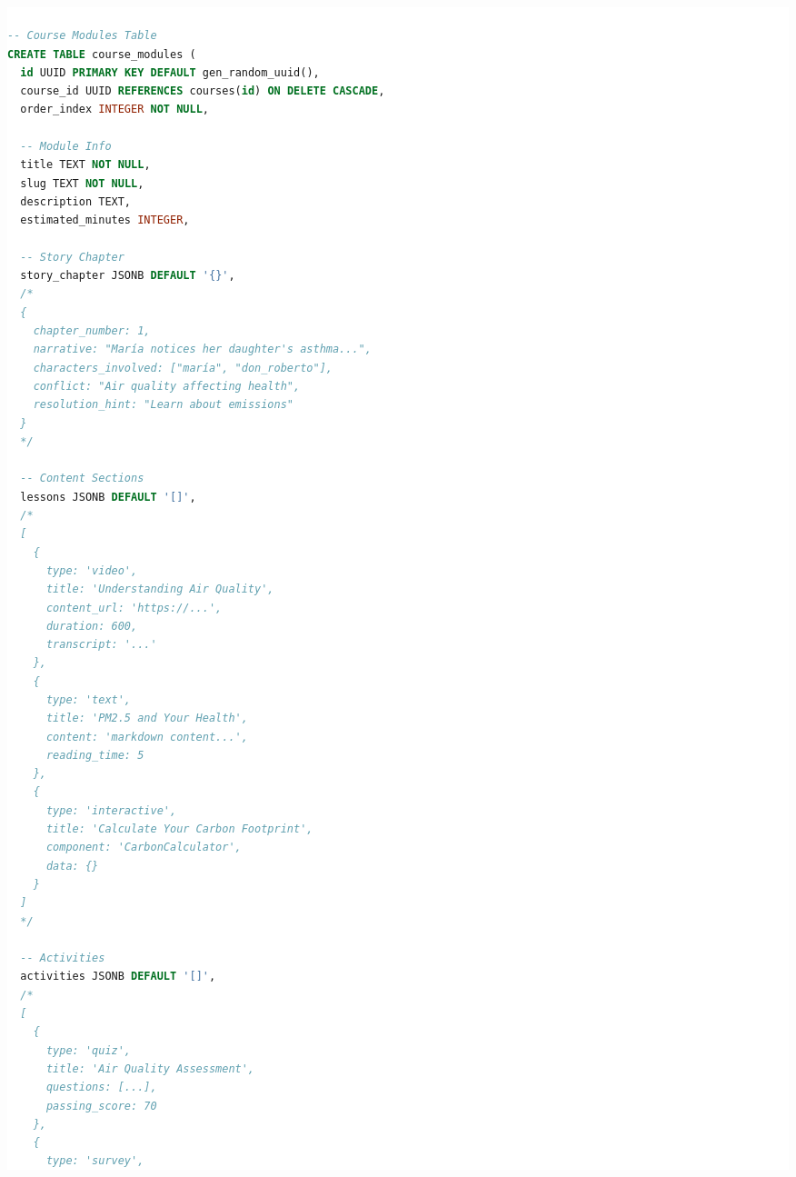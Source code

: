 ```sql

-- Course Modules Table
CREATE TABLE course_modules (
  id UUID PRIMARY KEY DEFAULT gen_random_uuid(),
  course_id UUID REFERENCES courses(id) ON DELETE CASCADE,
  order_index INTEGER NOT NULL,

  -- Module Info
  title TEXT NOT NULL,
  slug TEXT NOT NULL,
  description TEXT,
  estimated_minutes INTEGER,

  -- Story Chapter
  story_chapter JSONB DEFAULT '{}',
  /*
  {
    chapter_number: 1,
    narrative: "María notices her daughter's asthma...",
    characters_involved: ["maría", "don_roberto"],
    conflict: "Air quality affecting health",
    resolution_hint: "Learn about emissions"
  }
  */

  -- Content Sections
  lessons JSONB DEFAULT '[]',
  /*
  [
    {
      type: 'video',
      title: 'Understanding Air Quality',
      content_url: 'https://...',
      duration: 600,
      transcript: '...'
    },
    {
      type: 'text',
      title: 'PM2.5 and Your Health',
      content: 'markdown content...',
      reading_time: 5
    },
    {
      type: 'interactive',
      title: 'Calculate Your Carbon Footprint',
      component: 'CarbonCalculator',
      data: {}
    }
  ]
  */

  -- Activities
  activities JSONB DEFAULT '[]',
  /*
  [
    {
      type: 'quiz',
      title: 'Air Quality Assessment',
      questions: [...],
      passing_score: 70
    },
    {
      type: 'survey',
```
